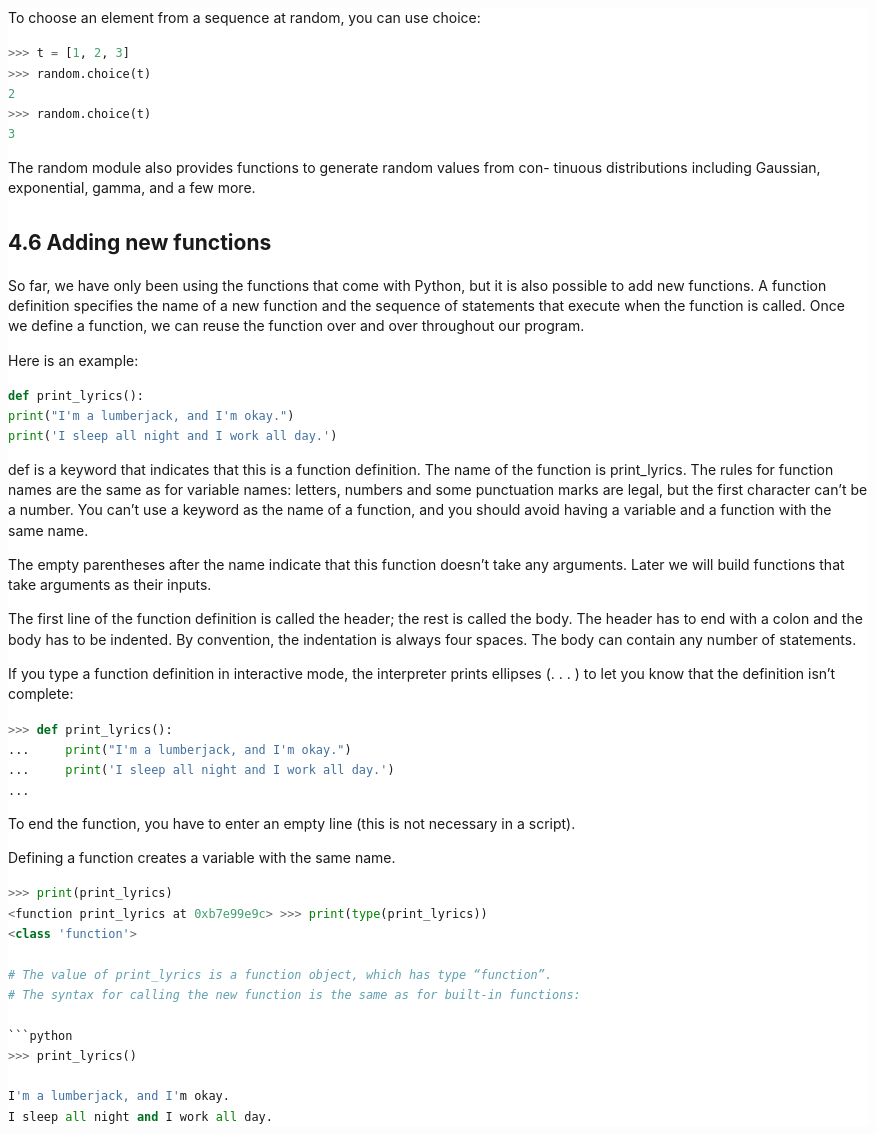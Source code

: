 To choose an element from a sequence at random, you can use choice:

```python no-exec id=e7e8f8fd-aedf-4d9a-8f1b-d310a4658424
>>> t = [1, 2, 3]
>>> random.choice(t)
2
>>> random.choice(t)
3
```

The random module also provides functions to generate random values from con- tinuous distributions including Gaussian, exponential, gamma, and a few more.

## 4.6 Adding new functions

So far, we have only been using the functions that come with Python, but it is also possible to add new functions. A function definition specifies the name of a new function and the sequence of statements that execute when the function is called. Once we define a function, we can reuse the function over and over throughout our program.

Here is an example:

```python no-exec id=fda2d64a-fa61-413e-ac4f-76ea883ee009
def print_lyrics():
print("I'm a lumberjack, and I'm okay.")
print('I sleep all night and I work all day.')
```

def is a keyword that indicates that this is a function definition. The name of the function is print_lyrics. The rules for function names are the same as for variable names: letters, numbers and some punctuation marks are legal, but the first character can’t be a number. You can’t use a keyword as the name of a function, and you should avoid having a variable and a function with the same name.

The empty parentheses after the name indicate that this function doesn’t take any arguments. Later we will build functions that take arguments as their inputs.

The first line of the function definition is called the header; the rest is called the body. The header has to end with a colon and the body has to be indented. By convention, the indentation is always four spaces. The body can contain any number of statements.

If you type a function definition in interactive mode, the interpreter prints ellipses (. . . ) to let you know that the definition isn’t complete:

```python no-exec id=8e3a6848-6167-4865-8df5-dbc69b08c9a0
>>> def print_lyrics():
...     print("I'm a lumberjack, and I'm okay.")
...     print('I sleep all night and I work all day.')
...
```

To end the function, you have to enter an empty line (this is not necessary in a script).

Defining a function creates a variable with the same name.

```python no-exec id=86327df5-54b2-4df0-8ef8-08a0553990e7
>>> print(print_lyrics)
<function print_lyrics at 0xb7e99e9c> >>> print(type(print_lyrics))
<class 'function'>

# The value of print_lyrics is a function object, which has type “function”.
# The syntax for calling the new function is the same as for built-in functions:

```python
>>> print_lyrics()

I'm a lumberjack, and I'm okay.
I sleep all night and I work all day.
```
